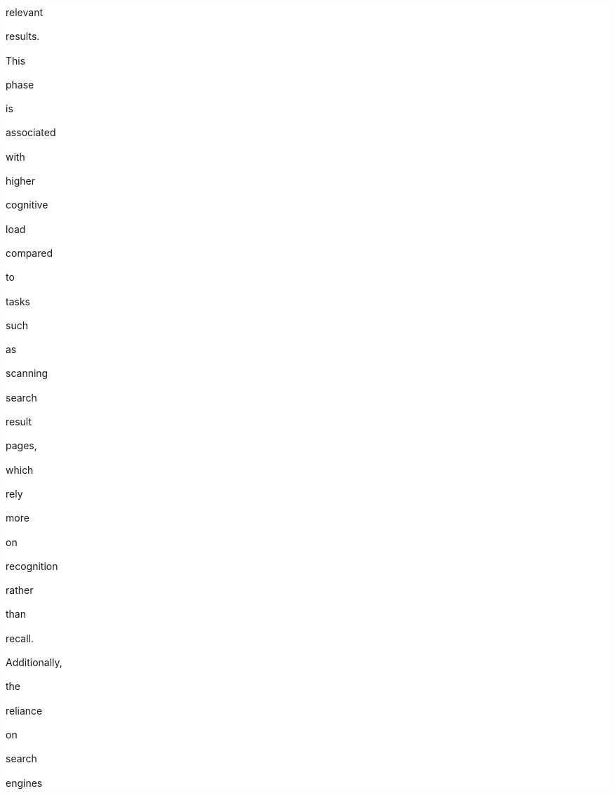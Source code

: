 relevant

results.

This

phase

is

associated

with

higher

cognitive

load

compared

to

tasks

such

as

scanning

search

result

pages,

which

rely

more

on

recognition

rather

than

recall.

Additionally,

the

reliance

on

search

engines
